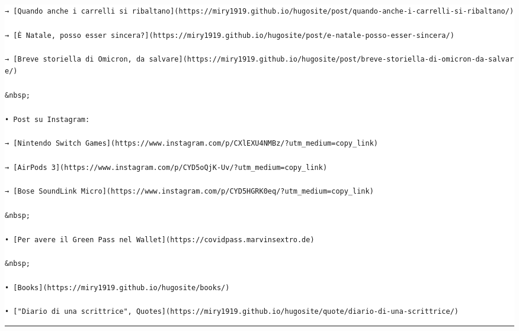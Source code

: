    → [Quando anche i carrelli si ribaltano](https://miry1919.github.io/hugosite/post/quando-anche-i-carrelli-si-ribaltano/)
    
    → [È Natale, posso esser sincera?](https://miry1919.github.io/hugosite/post/e-natale-posso-esser-sincera/)
    
    → [Breve storiella di Omicron, da salvare](https://miry1919.github.io/hugosite/post/breve-storiella-di-omicron-da-salvare/)
    
    &nbsp;
    
    • Post su Instagram:
    
    → [Nintendo Switch Games](https://www.instagram.com/p/CXlEXU4NMBz/?utm_medium=copy_link)
    
    → [AirPods 3](https://www.instagram.com/p/CYD5oQjK-Uv/?utm_medium=copy_link)
    
    → [Bose SoundLink Micro](https://www.instagram.com/p/CYD5HGRK0eq/?utm_medium=copy_link)
    
    &nbsp;
    
    • [Per avere il Green Pass nel Wallet](https://covidpass.marvinsextro.de)
    
    &nbsp;
    
    • [Books](https://miry1919.github.io/hugosite/books/)
    
    • ["Diario di una scrittrice", Quotes](https://miry1919.github.io/hugosite/quote/diario-di-una-scrittrice/)

---
